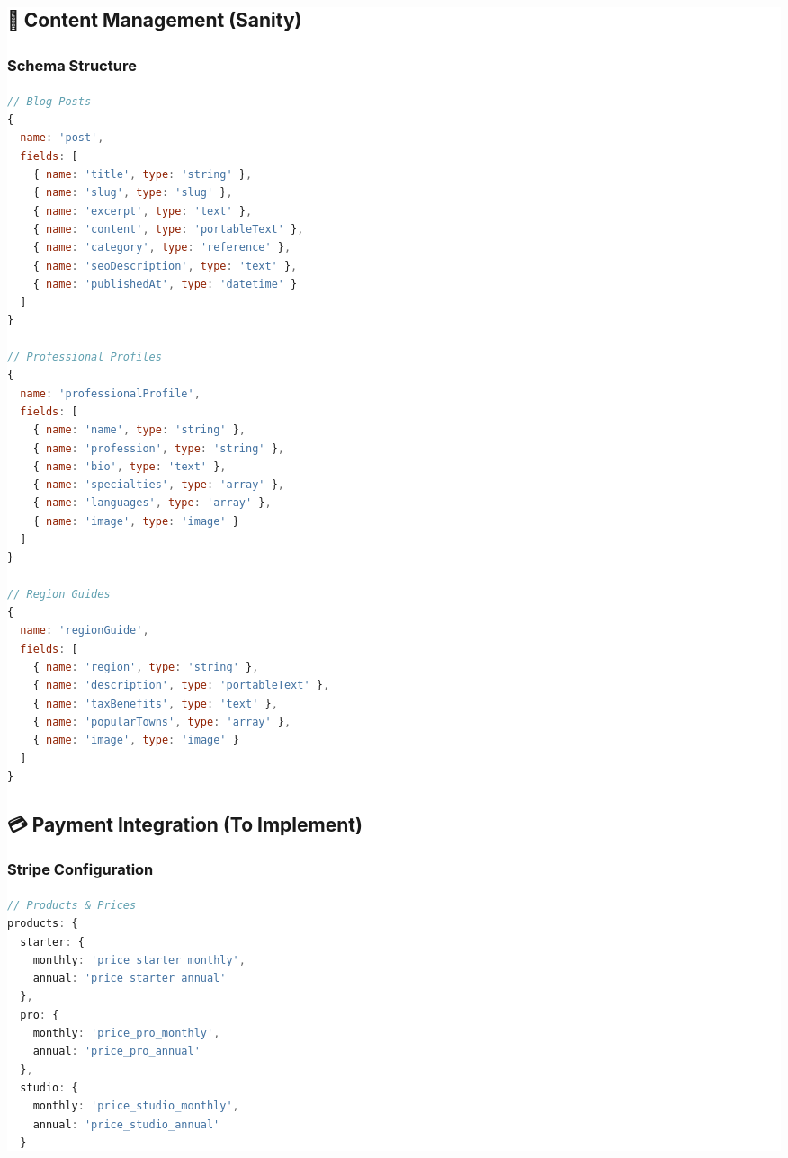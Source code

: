 ## 📝 Content Management (Sanity)

### Schema Structure
```javascript
// Blog Posts
{
  name: 'post',
  fields: [
    { name: 'title', type: 'string' },
    { name: 'slug', type: 'slug' },
    { name: 'excerpt', type: 'text' },
    { name: 'content', type: 'portableText' },
    { name: 'category', type: 'reference' },
    { name: 'seoDescription', type: 'text' },
    { name: 'publishedAt', type: 'datetime' }
  ]
}

// Professional Profiles
{
  name: 'professionalProfile',
  fields: [
    { name: 'name', type: 'string' },
    { name: 'profession', type: 'string' },
    { name: 'bio', type: 'text' },
    { name: 'specialties', type: 'array' },
    { name: 'languages', type: 'array' },
    { name: 'image', type: 'image' }
  ]
}

// Region Guides
{
  name: 'regionGuide',
  fields: [
    { name: 'region', type: 'string' },
    { name: 'description', type: 'portableText' },
    { name: 'taxBenefits', type: 'text' },
    { name: 'popularTowns', type: 'array' },
    { name: 'image', type: 'image' }
  ]
}
```

## 💳 Payment Integration (To Implement)

### Stripe Configuration
```typescript
// Products & Prices
products: {
  starter: {
    monthly: 'price_starter_monthly',
    annual: 'price_starter_annual'
  },
  pro: {
    monthly: 'price_pro_monthly',
    annual: 'price_pro_annual'
  },
  studio: {
    monthly: 'price_studio_monthly',
    annual: 'price_studio_annual'
  }
```
